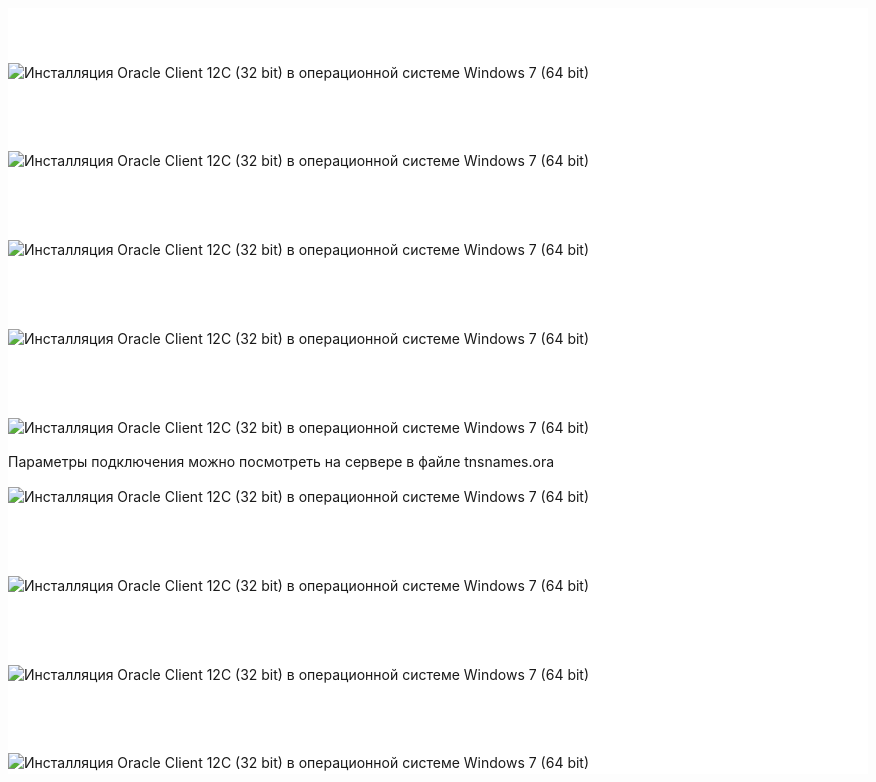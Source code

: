 <br/><br/>

<div>
	<img src="https://img.oracledba.net/02-client/installation/windows/7/oracle/12.1/16-oracle_client_12_installation_on_windows_7.png" border="0" alt="Инсталляция Oracle Client 12C (32 bit) в операционной системе Windows 7 (64 bit)">
</div>

<br/><br/>

<div>
	<img src="https://img.oracledba.net/02-client/installation/windows/7/oracle/12.1/17-oracle_client_12_installation_on_windows_7.png" border="0" alt="Инсталляция Oracle Client 12C (32 bit) в операционной системе Windows 7 (64 bit)">
</div>

<br/><br/>

<div>
	<img src="https://img.oracledba.net/02-client/installation/windows/7/oracle/12.1/18-oracle_client_12_installation_on_windows_7.png" border="0" alt="Инсталляция Oracle Client 12C (32 bit) в операционной системе Windows 7 (64 bit)">
</div>

<br/><br/>

<div>
	<img src="https://img.oracledba.net/02-client/installation/windows/7/oracle/12.1/19-oracle_client_12_installation_on_windows_7.png" border="0" alt="Инсталляция Oracle Client 12C (32 bit) в операционной системе Windows 7 (64 bit)">
</div>

<br/><br/>

<div>
	<img src="https://img.oracledba.net/02-client/installation/windows/7/oracle/12.1/20-oracle_client_12_installation_on_windows_7.png" border="0" alt="Инсталляция Oracle Client 12C (32 bit) в операционной системе Windows 7 (64 bit)">
</div>

Параметры подключения можно посмотреть на сервере в файле tnsnames.ora

<div>
	<img src="https://img.oracledba.net/02-client/installation/windows/7/oracle/12.1/21-oracle_client_12_installation_on_windows_7.png" border="0" alt="Инсталляция Oracle Client 12C (32 bit) в операционной системе Windows 7 (64 bit)">
</div>

<br/><br/>

<div>
	<img src="https://img.oracledba.net/02-client/installation/windows/7/oracle/12.1/22-oracle_client_12_installation_on_windows_7.png" border="0" alt="Инсталляция Oracle Client 12C (32 bit) в операционной системе Windows 7 (64 bit)">
</div>

<br/><br/>

<div>
	<img src="https://img.oracledba.net/02-client/installation/windows/7/oracle/12.1/23-oracle_client_12_installation_on_windows_7.png" border="0" alt="Инсталляция Oracle Client 12C (32 bit) в операционной системе Windows 7 (64 bit)">
</div>

<br/><br/>

<div>
	<img src="https://img.oracledba.net/02-client/installation/windows/7/oracle/12.1/24-oracle_client_12_installation_on_windows_7.png" border="0" alt="Инсталляция Oracle Client 12C (32 bit) в операционной системе Windows 7 (64 bit)">
</div>
